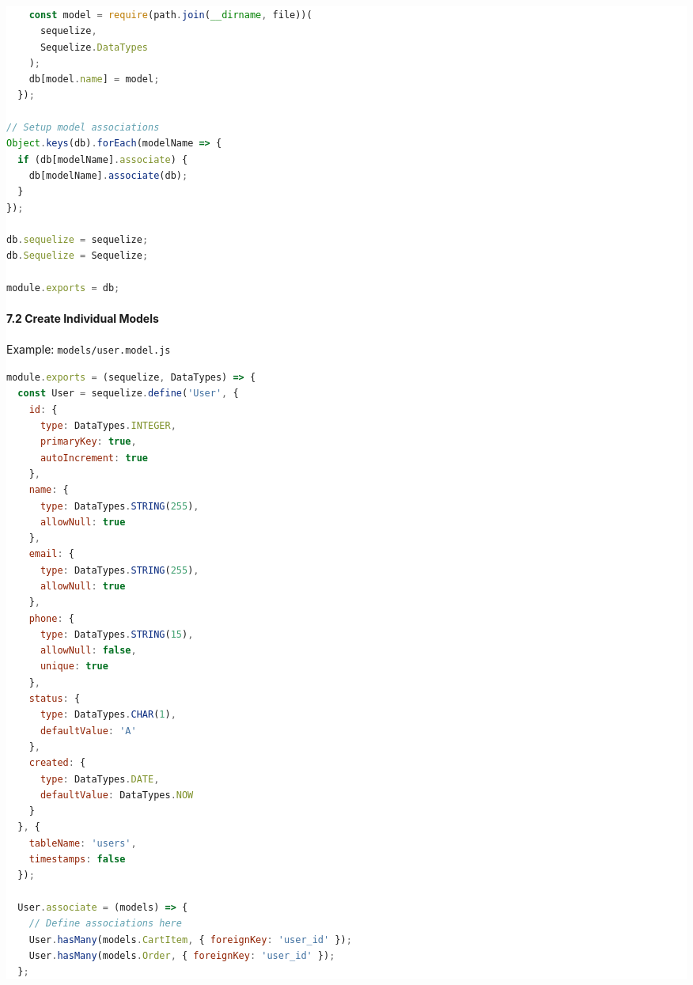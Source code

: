 ```javascript
    const model = require(path.join(__dirname, file))(
      sequelize, 
      Sequelize.DataTypes
    );
    db[model.name] = model;
  });

// Setup model associations
Object.keys(db).forEach(modelName => {
  if (db[modelName].associate) {
    db[modelName].associate(db);
  }
});

db.sequelize = sequelize;
db.Sequelize = Sequelize;

module.exports = db;
```

#### 7.2 Create Individual Models

Example: `models/user.model.js`

```javascript
module.exports = (sequelize, DataTypes) => {
  const User = sequelize.define('User', {
    id: {
      type: DataTypes.INTEGER,
      primaryKey: true,
      autoIncrement: true
    },
    name: {
      type: DataTypes.STRING(255),
      allowNull: true
    },
    email: {
      type: DataTypes.STRING(255),
      allowNull: true
    },
    phone: {
      type: DataTypes.STRING(15),
      allowNull: false,
      unique: true
    },
    status: {
      type: DataTypes.CHAR(1),
      defaultValue: 'A'
    },
    created: {
      type: DataTypes.DATE,
      defaultValue: DataTypes.NOW
    }
  }, {
    tableName: 'users',
    timestamps: false
  });

  User.associate = (models) => {
    // Define associations here
    User.hasMany(models.CartItem, { foreignKey: 'user_id' });
    User.hasMany(models.Order, { foreignKey: 'user_id' });
  };

```